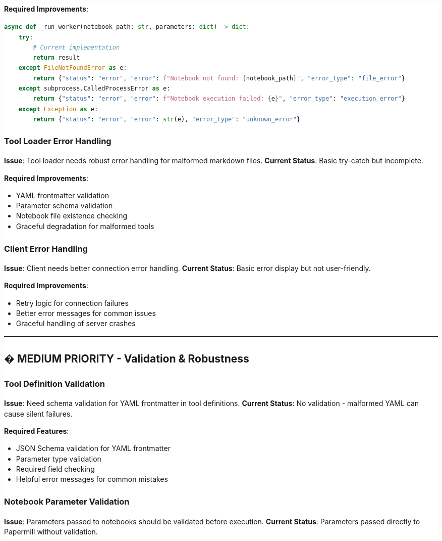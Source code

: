 **Required Improvements**:
```python
async def _run_worker(notebook_path: str, parameters: dict) -> dict:
    try:
        # Current implementation
        return result
    except FileNotFoundError as e:
        return {"status": "error", "error": f"Notebook not found: {notebook_path}", "error_type": "file_error"}
    except subprocess.CalledProcessError as e:
        return {"status": "error", "error": f"Notebook execution failed: {e}", "error_type": "execution_error"}
    except Exception as e:
        return {"status": "error", "error": str(e), "error_type": "unknown_error"}
```

### Tool Loader Error Handling  
**Issue**: Tool loader needs robust error handling for malformed markdown files.
**Current Status**: Basic try-catch but incomplete.

**Required Improvements**:
- YAML frontmatter validation
- Parameter schema validation  
- Notebook file existence checking
- Graceful degradation for malformed tools

### Client Error Handling
**Issue**: Client needs better connection error handling.
**Current Status**: Basic error display but not user-friendly.

**Required Improvements**:
- Retry logic for connection failures
- Better error messages for common issues
- Graceful handling of server crashes

---

## � MEDIUM PRIORITY - Validation & Robustness

### Tool Definition Validation
**Issue**: Need schema validation for YAML frontmatter in tool definitions.
**Current Status**: No validation - malformed YAML can cause silent failures.

**Required Features**:
- JSON Schema validation for YAML frontmatter
- Parameter type validation
- Required field checking
- Helpful error messages for common mistakes

### Notebook Parameter Validation
**Issue**: Parameters passed to notebooks should be validated before execution.
**Current Status**: Parameters passed directly to Papermill without validation.
